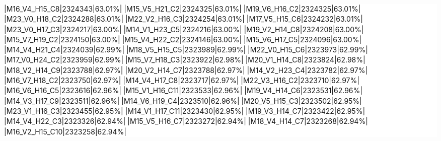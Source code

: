 |M16_V4_H15_C8|2324343|63.01%|
|M15_V5_H21_C2|2324325|63.01%|
|M19_V6_H16_C2|2324325|63.01%|
|M23_V0_H18_C2|2324288|63.01%|
|M22_V2_H16_C3|2324254|63.01%|
|M17_V5_H15_C6|2324232|63.01%|
|M23_V0_H17_C3|2324217|63.00%|
|M14_V1_H23_C5|2324216|63.00%|
|M19_V2_H14_C8|2324208|63.00%|
|M15_V7_H19_C2|2324150|63.00%|
|M15_V4_H22_C2|2324146|63.00%|
|M15_V6_H17_C5|2324096|63.00%|
|M14_V4_H21_C4|2324039|62.99%|
|M18_V5_H15_C5|2323989|62.99%|
|M22_V0_H15_C6|2323973|62.99%|
|M17_V0_H24_C2|2323959|62.99%|
|M15_V7_H18_C3|2323922|62.98%|
|M20_V1_H14_C8|2323824|62.98%|
|M18_V2_H14_C9|2323788|62.97%|
|M20_V2_H14_C7|2323788|62.97%|
|M14_V2_H23_C4|2323782|62.97%|
|M16_V7_H18_C2|2323750|62.97%|
|M14_V4_H17_C8|2323717|62.97%|
|M22_V3_H16_C2|2323710|62.97%|
|M16_V6_H16_C5|2323616|62.96%|
|M15_V1_H16_C11|2323533|62.96%|
|M19_V4_H14_C6|2323531|62.96%|
|M14_V3_H17_C9|2323511|62.96%|
|M14_V6_H19_C4|2323510|62.96%|
|M20_V5_H15_C3|2323502|62.95%|
|M23_V1_H16_C3|2323455|62.95%|
|M14_V1_H17_C11|2323430|62.95%|
|M19_V3_H14_C7|2323422|62.95%|
|M14_V4_H22_C3|2323326|62.94%|
|M15_V5_H16_C7|2323272|62.94%|
|M18_V4_H14_C7|2323268|62.94%|
|M16_V2_H15_C10|2323258|62.94%|